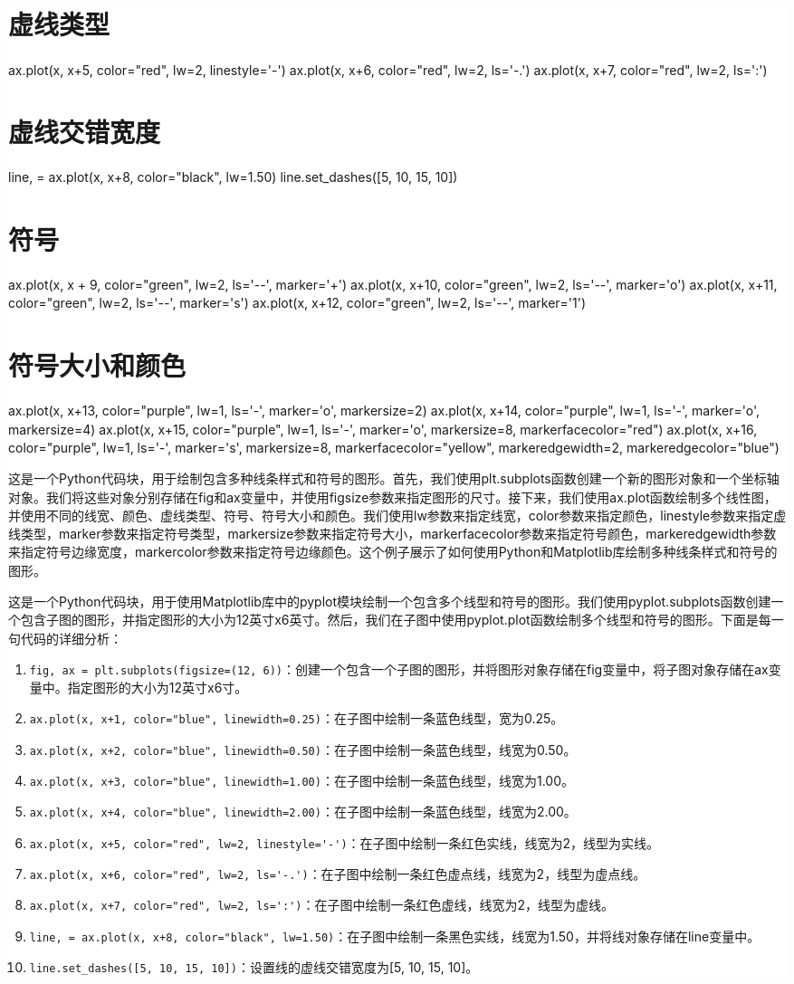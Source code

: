 # 虚线类型
ax.plot(x, x+5, color="red", lw=2, linestyle='-')
ax.plot(x, x+6, color="red", lw=2, ls='-.')
ax.plot(x, x+7, color="red", lw=2, ls=':')

# 虚线交错宽度
line, = ax.plot(x, x+8, color="black", lw=1.50)
line.set_dashes([5, 10, 15, 10])

# 符号
ax.plot(x, x + 9, color="green", lw=2, ls='--', marker='+')
ax.plot(x, x+10, color="green", lw=2, ls='--', marker='o')
ax.plot(x, x+11, color="green", lw=2, ls='--', marker='s')
ax.plot(x, x+12, color="green", lw=2, ls='--', marker='1')

# 符号大小和颜色
ax.plot(x, x+13, color="purple", lw=1, ls='-', marker='o', markersize=2)
ax.plot(x, x+14, color="purple", lw=1, ls='-', marker='o', markersize=4)
ax.plot(x, x+15, color="purple", lw=1, ls='-',
        marker='o', markersize=8, markerfacecolor="red")
ax.plot(x, x+16, color="purple", lw=1, ls='-', marker='s', markersize=8,
        markerfacecolor="yellow", markeredgewidth=2, markeredgecolor="blue")
        
这是一个Python代码块，用于绘制包含多种线条样式和符号的图形。首先，我们使用plt.subplots函数创建一个新的图形对象和一个坐标轴对象。我们将这些对象分别存储在fig和ax变量中，并使用figsize参数来指定图形的尺寸。接下来，我们使用ax.plot函数绘制多个线性图，并使用不同的线宽、颜色、虚线类型、符号、符号大小和颜色。我们使用lw参数来指定线宽，color参数来指定颜色，linestyle参数来指定虚线类型，marker参数来指定符号类型，markersize参数来指定符号大小，markerfacecolor参数来指定符号颜色，markeredgewidth参数来指定符号边缘宽度，markercolor参数来指定符号边缘颜色。这个例子展示了如何使用Python和Matplotlib库绘制多种线条样式和符号的图形。

这是一个Python代码块，用于使用Matplotlib库中的pyplot模块绘制一个包含多个线型和符号的图形。我们使用pyplot.subplots函数创建一个包含子图的图形，并指定图形的大小为12英寸x6英寸。然后，我们在子图中使用pyplot.plot函数绘制多个线型和符号的图形。下面是每一句代码的详细分析：

1. `fig, ax = plt.subplots(figsize=(12, 6))`：创建一个包含一个子图的图形，并将图形对象存储在fig变量中，将子图对象存储在ax变量中。指定图形的大小为12英寸x6寸。

2. `ax.plot(x, x+1, color="blue", linewidth=0.25)`：在子图中绘制一条蓝色线型，宽为0.25。

3. `ax.plot(x, x+2, color="blue", linewidth=0.50)`：在子图中绘制一条蓝色线型，线宽为0.50。

4. `ax.plot(x, x+3, color="blue", linewidth=1.00)`：在子图中绘制一条蓝色线型，线宽为1.00。

5. `ax.plot(x, x+4, color="blue", linewidth=2.00)`：在子图中绘制一条蓝色线型，线宽为2.00。

6. `ax.plot(x, x+5, color="red", lw=2, linestyle='-')`：在子图中绘制一条红色实线，线宽为2，线型为实线。

7. `ax.plot(x, x+6, color="red", lw=2, ls='-.')`：在子图中绘制一条红色虚点线，线宽为2，线型为虚点线。

8. `ax.plot(x, x+7, color="red", lw=2, ls=':')`：在子图中绘制一条红色虚线，线宽为2，线型为虚线。

9. `line, = ax.plot(x, x+8, color="black", lw=1.50)`：在子图中绘制一条黑色实线，线宽为1.50，并将线对象存储在line变量中。

10. `line.set_dashes([5, 10, 15, 10])`：设置线的虚线交错宽度为[5, 10, 15, 10]。
